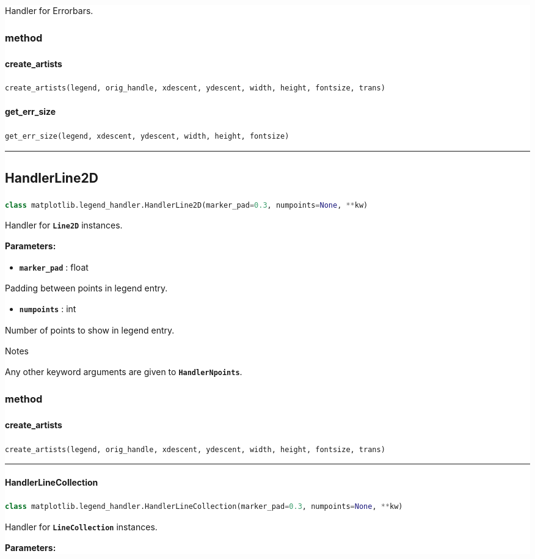 Handler for Errorbars.

### method

#### create_artists

```python
create_artists(legend, orig_handle, xdescent, ydescent, width, height, fontsize, trans)
```

#### get_err_size

```
get_err_size(legend, xdescent, ydescent, width, height, fontsize)
```

---

## HandlerLine2D

```python
class matplotlib.legend_handler.HandlerLine2D(marker_pad=0.3, numpoints=None, **kw)
```

Handler for **`Line2D`** instances.

**Parameters:**

- **`marker_pad`** : float

Padding between points in legend entry.

- **`numpoints`** : int

Number of points to show in legend entry.

Notes

Any other keyword arguments are given to **`HandlerNpoints`**.

### method

#### create_artists

```python
create_artists(legend, orig_handle, xdescent, ydescent, width, height, fontsize, trans)
```

----

#### HandlerLineCollection

```python
class matplotlib.legend_handler.HandlerLineCollection(marker_pad=0.3, numpoints=None, **kw)
```

Handler for **`LineCollection`** instances.

**Parameters:**
